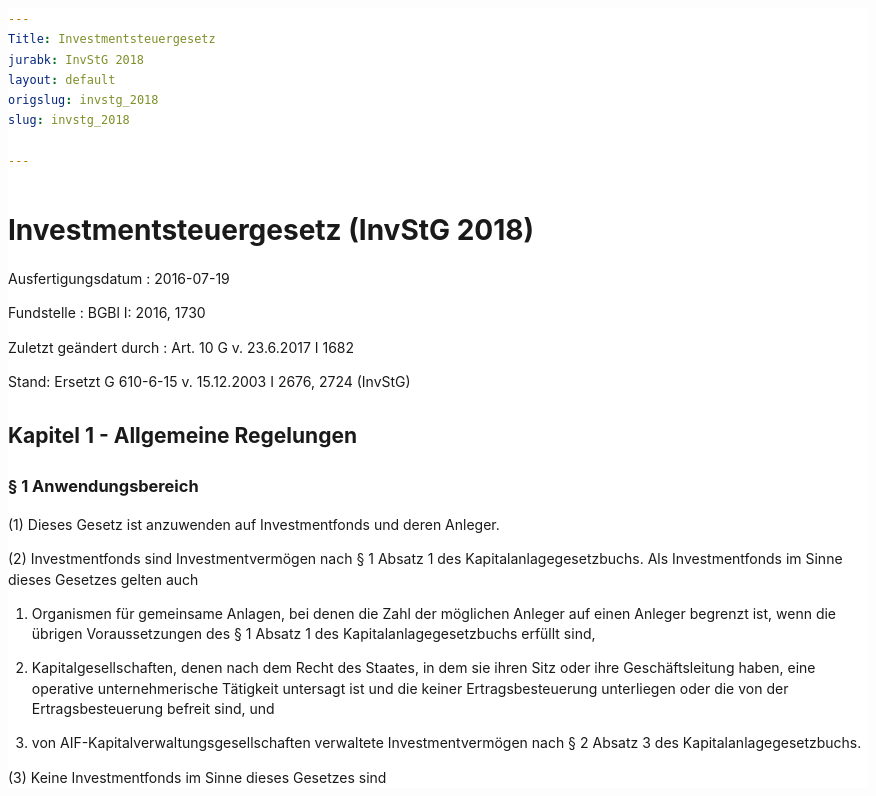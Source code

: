 ```yaml
---
Title: Investmentsteuergesetz
jurabk: InvStG 2018
layout: default
origslug: invstg_2018
slug: invstg_2018

---
```


# Investmentsteuergesetz (InvStG 2018)

Ausfertigungsdatum
:   2016-07-19

Fundstelle
:   BGBl I: 2016, 1730

Zuletzt geändert durch
:   Art. 10 G v. 23.6.2017 I 1682

Stand: Ersetzt G 610-6-15 v. 15.12.2003 I 2676, 2724 (InvStG)

## Kapitel 1 - Allgemeine Regelungen


### § 1 Anwendungsbereich

(1) Dieses Gesetz ist anzuwenden auf Investmentfonds und deren
Anleger.

(2) Investmentfonds sind Investmentvermögen nach § 1 Absatz 1 des
Kapitalanlagegesetzbuchs. Als Investmentfonds im Sinne dieses Gesetzes
gelten auch

1.  Organismen für gemeinsame Anlagen, bei denen die Zahl der möglichen
    Anleger auf einen Anleger begrenzt ist, wenn die übrigen
    Voraussetzungen des § 1 Absatz 1 des Kapitalanlagegesetzbuchs erfüllt
    sind,


2.  Kapitalgesellschaften, denen nach dem Recht des Staates, in dem sie
    ihren Sitz oder ihre Geschäftsleitung haben, eine operative
    unternehmerische Tätigkeit untersagt ist und die keiner
    Ertragsbesteuerung unterliegen oder die von der Ertragsbesteuerung
    befreit sind, und


3.  von AIF-Kapitalverwaltungsgesellschaften verwaltete Investmentvermögen
    nach § 2 Absatz 3 des Kapitalanlagegesetzbuchs.




(3) Keine Investmentfonds im Sinne dieses Gesetzes sind
